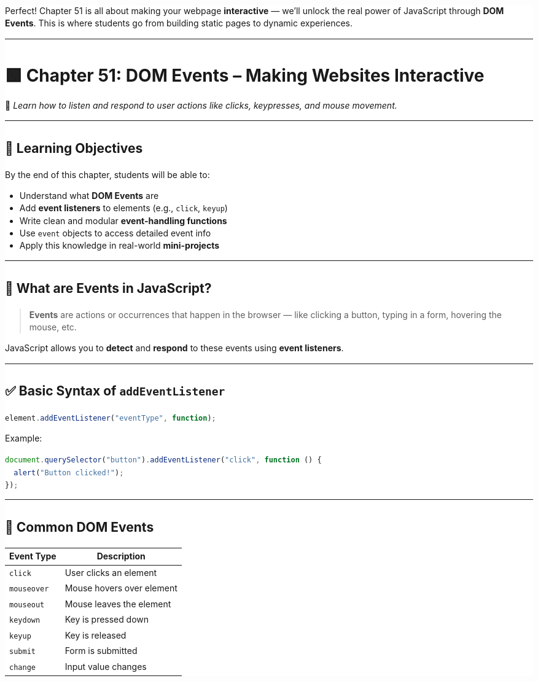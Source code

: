 Perfect! Chapter 51 is all about making your webpage **interactive** — we’ll unlock the real power of JavaScript through **DOM Events**. This is where students go from building static pages to dynamic experiences.

---

# 🟩 Chapter 51: **DOM Events – Making Websites Interactive**

🎯 *Learn how to listen and respond to user actions like clicks, keypresses, and mouse movement.*

---

## 🔑 Learning Objectives

By the end of this chapter, students will be able to:

* Understand what **DOM Events** are
* Add **event listeners** to elements (e.g., `click`, `keyup`)
* Write clean and modular **event-handling functions**
* Use `event` objects to access detailed event info
* Apply this knowledge in real-world **mini-projects**

---

## 🤔 What are Events in JavaScript?

> **Events** are actions or occurrences that happen in the browser — like clicking a button, typing in a form, hovering the mouse, etc.

JavaScript allows you to **detect** and **respond** to these events using **event listeners**.

---

## ✅ Basic Syntax of `addEventListener`

```js
element.addEventListener("eventType", function);
```

Example:

```js
document.querySelector("button").addEventListener("click", function () {
  alert("Button clicked!");
});
```

---

## 🎯 Common DOM Events

| Event Type  | Description                    |
| ----------- | ------------------------------ |
| `click`     | User clicks an element         |
| `mouseover` | Mouse hovers over element      |
| `mouseout`  | Mouse leaves the element       |
| `keydown`   | Key is pressed down            |
| `keyup`     | Key is released                |
| `submit`    | Form is submitted              |
| `change`    | Input value changes            |